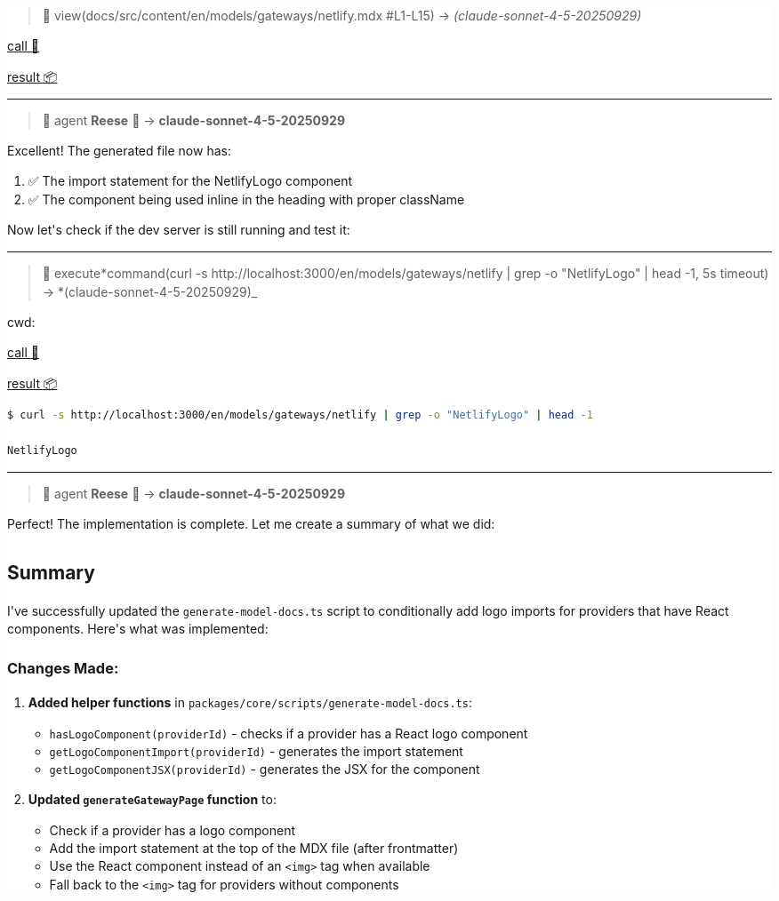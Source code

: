 > 🧰 view(docs/src/content/en/models/gateways/netlify.mdx #L1-L15)
> -> _(claude-sonnet-4-5-20250929)_

[call 📨](.reese/tool-calls/toolu01kzqvfmgnupgjduhyhqzk76-call.json)

[result 📦](.reese/tool-calls/toolu01kzqvfmgnupgjduhyhqzk76-result.json)

---

> 🤖 agent **Reese** 💬
> -> **claude-sonnet-4-5-20250929**

Excellent! The generated file now has:

1. ✅ The import statement for the NetlifyLogo component
2. ✅ The component being used inline in the heading with proper className

Now let's check if the dev server is still running and test it:

---

> 🧰 execute*command(curl -s http://localhost:3000/en/models/gateways/netlify | grep -o "NetlifyLogo" | head -1, 5s timeout)
> -> *(claude-sonnet-4-5-20250929)\_

cwd:

[call 📨](.reese/tool-calls/toolu01szjqd5cuqz1grlalrquqbk-call.json)

[result 📦](.reese/tool-calls/toolu01szjqd5cuqz1grlalrquqbk-result.json)

```bash ✅ success
$ curl -s http://localhost:3000/en/models/gateways/netlify | grep -o "NetlifyLogo" | head -1

NetlifyLogo

```

---

> 🤖 agent **Reese** 💬
> -> **claude-sonnet-4-5-20250929**

Perfect! The implementation is complete. Let me create a summary of what we did:

## Summary

I've successfully updated the `generate-model-docs.ts` script to conditionally add logo imports for providers that have React components. Here's what was implemented:

### Changes Made:

1. **Added helper functions** in `packages/core/scripts/generate-model-docs.ts`:
   - `hasLogoComponent(providerId)` - checks if a provider has a React logo component
   - `getLogoComponentImport(providerId)` - generates the import statement
   - `getLogoComponentJSX(providerId)` - generates the JSX for the component

2. **Updated `generateGatewayPage` function** to:
   - Check if a provider has a logo component
   - Add the import statement at the top of the MDX file (after frontmatter)
   - Use the React component instead of an `<img>` tag when available
   - Fall back to the `<img>` tag for providers without components
